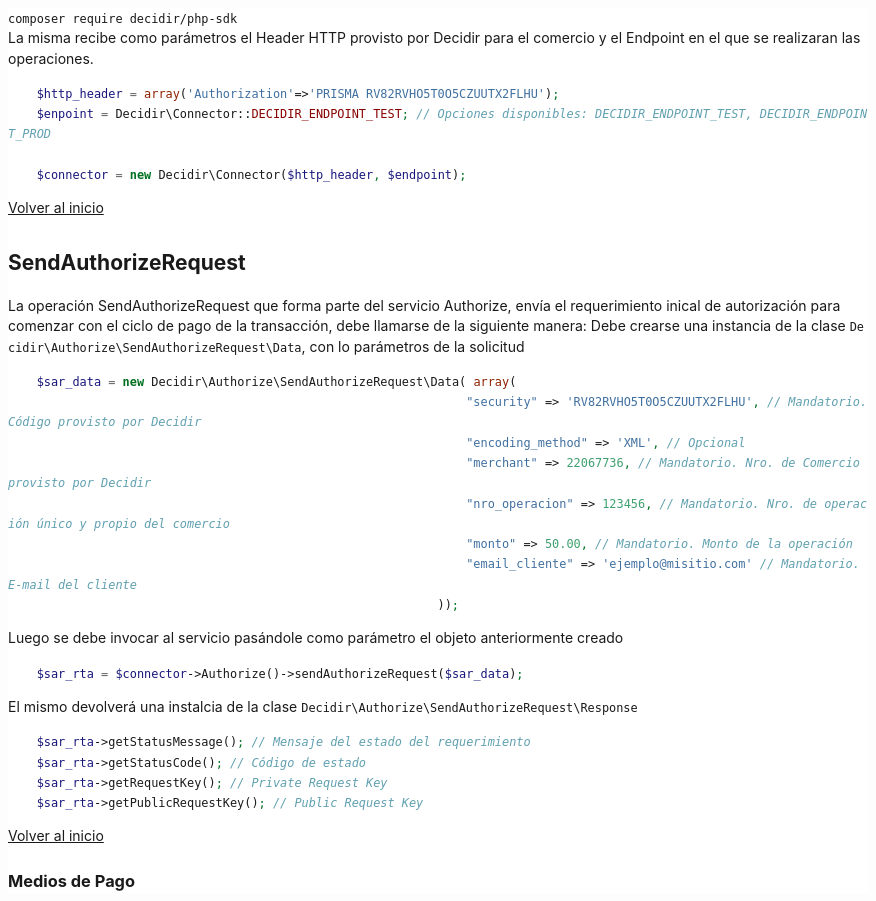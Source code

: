 ```composer require decidir/php-sdk```<br/>
La misma recibe como parámetros el Header HTTP provisto por Decidir para el comercio y el Endpoint en el que se realizaran las operaciones.

```php
	$http_header = array('Authorization'=>'PRISMA RV82RVHO5T0O5CZUUTX2FLHU');
	$enpoint = Decidir\Connector::DECIDIR_ENDPOINT_TEST; // Opciones disponibles: DECIDIR_ENDPOINT_TEST, DECIDIR_ENDPOINT_PROD

	$connector = new Decidir\Connector($http_header, $endpoint);
```

[Volver al inicio](#decidir-sdk-php)

## SendAuthorizeRequest

La operación SendAuthorizeRequest que forma parte del servicio Authorize, envía el requerimiento inical de autorización para comenzar con el ciclo de pago de la transacción, debe llamarse de la siguiente manera:
Debe crearse una instancia de la clase `Decidir\Authorize\SendAuthorizeRequest\Data`, con lo parámetros de la solicitud

```php
	$sar_data = new Decidir\Authorize\SendAuthorizeRequest\Data( array(
																"security" => 'RV82RVHO5T0O5CZUUTX2FLHU', // Mandatorio. Código provisto por Decidir
																"encoding_method" => 'XML', // Opcional
																"merchant" => 22067736, // Mandatorio. Nro. de Comercio provisto por Decidir
																"nro_operacion" => 123456, // Mandatorio. Nro. de operación único y propio del comercio
																"monto" => 50.00, // Mandatorio. Monto de la operación 
																"email_cliente" => 'ejemplo@misitio.com' // Mandatorio. E-mail del cliente
															));
```

Luego se debe invocar al servicio pasándole como parámetro el objeto anteriormente creado

```php
	$sar_rta = $connector->Authorize()->sendAuthorizeRequest($sar_data);
```
El mismo devolverá una instalcia de la clase `Decidir\Authorize\SendAuthorizeRequest\Response`

```php
	$sar_rta->getStatusMessage(); // Mensaje del estado del requerimiento
	$sar_rta->getStatusCode(); // Código de estado
	$sar_rta->getRequestKey(); // Private Request Key
	$sar_rta->getPublicRequestKey(); // Public Request Key
```

[Volver al inicio](#decidir-sdk-php)

### Medios de Pago
